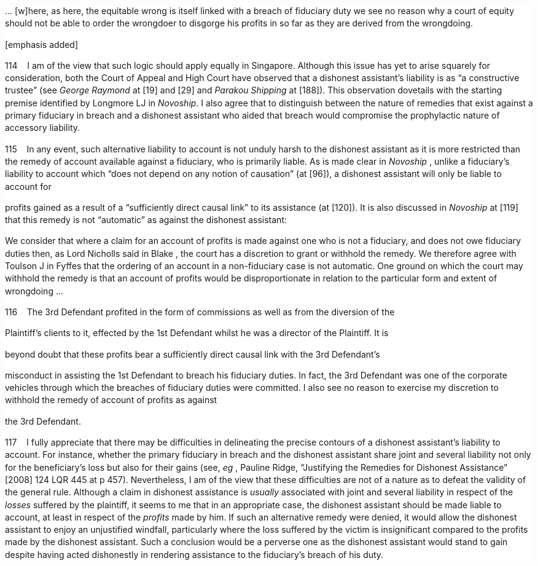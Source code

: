  ... [w]here, as here, the equitable wrong is itself linked with a breach of fiduciary duty we see no reason why a court of equity should not be able to order the wrongdoer to disgorge his profits in so far as they are derived from the wrongdoing. 

 [emphasis added] 

114    I am of the view that such logic should apply equally in Singapore. Although this issue has yet to arise squarely for consideration, both the Court of Appeal and High Court have observed that a dishonest assistant’s liability is as “a constructive trustee” (see _George Raymond_ at [19] and [29] and _Parakou Shipping_ at [188]). This observation dovetails with the starting premise identified by Longmore LJ in _Novoship_. I also agree that to distinguish between the nature of remedies that exist against a primary fiduciary in breach and a dishonest assistant who aided that breach would compromise the prophylactic nature of accessory liability. 

115    In any event, such alternative liability to account is not unduly harsh to the dishonest assistant as it is more restricted than the remedy of account available against a fiduciary, who is primarily liable. As is made clear in _Novoship_ , unlike a fiduciary’s liability to account which “does not depend on any notion of causation” (at [96]), a dishonest assistant will only be liable to account for 


profits gained as a result of a “sufficiently direct causal link” to its assistance (at [120]). It is also discussed in _Novoship_ at [119] that this remedy is not “automatic” as against the dishonest assistant: 

 We consider that where a claim for an account of profits is made against one who is not a fiduciary, and does not owe fiduciary duties then, as Lord Nicholls said in Blake , the court has a discretion to grant or withhold the remedy. We therefore agree with Toulson J in Fyffes that the ordering of an account in a non-fiduciary case is not automatic. One ground on which the court may withhold the remedy is that an account of profits would be disproportionate in relation to the particular form and extent of wrongdoing ... 

116    The 3rd Defendant profited in the form of commissions as well as from the diversion of the 

Plaintiff’s clients to it, effected by the 1st Defendant whilst he was a director of the Plaintiff. It is 

beyond doubt that these profits bear a sufficiently direct causal link with the 3rd Defendant’s 

misconduct in assisting the 1st Defendant to breach his fiduciary duties. In fact, the 3rd Defendant was one of the corporate vehicles through which the breaches of fiduciary duties were committed. I also see no reason to exercise my discretion to withhold the remedy of account of profits as against 

the 3rd Defendant. 

117    I fully appreciate that there may be difficulties in delineating the precise contours of a dishonest assistant’s liability to account. For instance, whether the primary fiduciary in breach and the dishonest assistant share joint and several liability not only for the beneficiary’s loss but also for their gains (see, _eg_ , Pauline Ridge, “Justifying the Remedies for Dishonest Assistance” [2008] 124 LQR 445 at p 457). Nevertheless, I am of the view that these difficulties are not of a nature as to defeat the validity of the general rule. Although a claim in dishonest assistance is _usually_ associated with joint and several liability in respect of the _losses_ suffered by the plaintiff, it seems to me that in an appropriate case, the dishonest assistant should be made liable to account, at least in respect of the _profits_ made by him. If such an alternative remedy were denied, it would allow the dishonest assistant to enjoy an unjustified windfall, particularly where the loss suffered by the victim is insignificant compared to the profits made by the dishonest assistant. Such a conclusion would be a perverse one as the dishonest assistant would stand to gain despite having acted dishonestly in rendering assistance to the fiduciary’s breach of his duty. 
